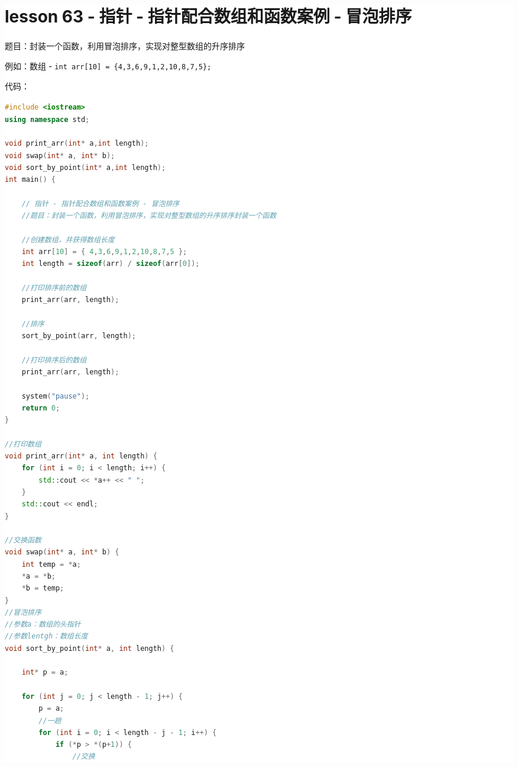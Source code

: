 # lesson 63 - 指针 - 指针配合数组和函数案例 - 冒泡排序

题目：封装一个函数，利用冒泡排序，实现对整型数组的升序排序

例如：数组 - `int arr[10] = {4,3,6,9,1,2,10,8,7,5};`

代码：

```c++
#include <iostream>
using namespace std;

void print_arr(int* a,int length);
void swap(int* a, int* b);
void sort_by_point(int* a,int length);
int main() {

	// 指针 - 指针配合数组和函数案例 - 冒泡排序
	//题目：封装一个函数，利用冒泡排序，实现对整型数组的升序排序封装一个函数

	//创建数组，并获得数组长度
	int arr[10] = { 4,3,6,9,1,2,10,8,7,5 };
	int length = sizeof(arr) / sizeof(arr[0]);
    
    //打印排序前的数组
	print_arr(arr, length);
    
    //排序
	sort_by_point(arr, length);
    
    //打印排序后的数组
	print_arr(arr, length);

	system("pause");
	return 0;
}

//打印数组
void print_arr(int* a, int length) {
	for (int i = 0; i < length; i++) {
		std::cout << *a++ << " ";
	}
	std::cout << endl;
}

//交换函数
void swap(int* a, int* b) {
	int temp = *a;
	*a = *b;
	*b = temp;
}
//冒泡排序
//参数a：数组的头指针
//参数lentgh：数组长度
void sort_by_point(int* a, int length) {

	int* p = a;

	for (int j = 0; j < length - 1; j++) {
		p = a;
		//一趟
		for (int i = 0; i < length - j - 1; i++) {
			if (*p > *(p+1)) {
				//交换
```